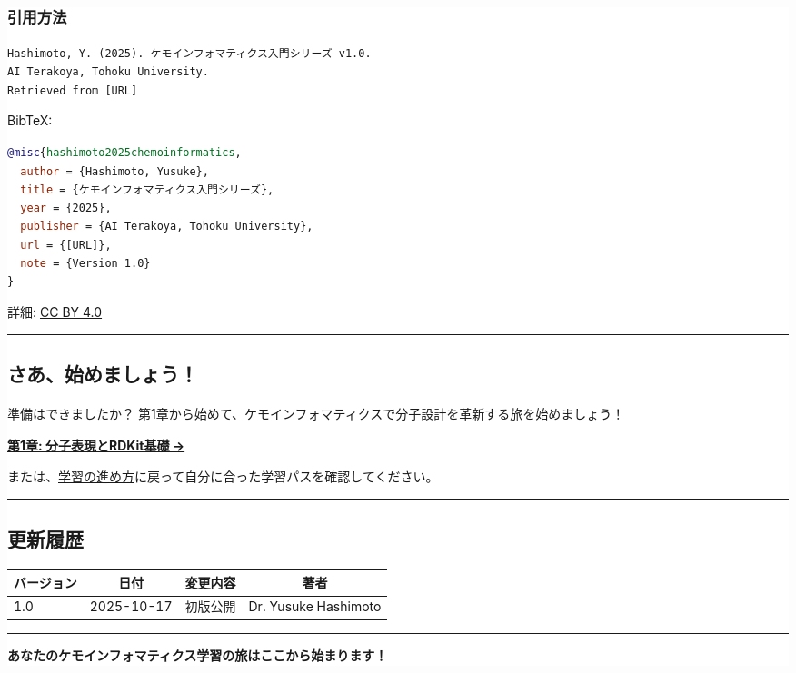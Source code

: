 ### 引用方法

```
Hashimoto, Y. (2025). ケモインフォマティクス入門シリーズ v1.0.
AI Terakoya, Tohoku University.
Retrieved from [URL]
```

BibTeX:
```bibtex
@misc{hashimoto2025chemoinformatics,
  author = {Hashimoto, Yusuke},
  title = {ケモインフォマティクス入門シリーズ},
  year = {2025},
  publisher = {AI Terakoya, Tohoku University},
  url = {[URL]},
  note = {Version 1.0}
}
```

詳細: [CC BY 4.0](https://creativecommons.org/licenses/by/4.0/deed.ja)

---

## さあ、始めましょう！

準備はできましたか？ 第1章から始めて、ケモインフォマティクスで分子設計を革新する旅を始めましょう！

**[第1章: 分子表現とRDKit基礎 →](./chapter-1.html)**

または、[学習の進め方](#学習の進め方)に戻って自分に合った学習パスを確認してください。

---

## 更新履歴

| バージョン | 日付 | 変更内容 | 著者 |
|----------|------|---------|------|
| 1.0 | 2025-10-17 | 初版公開 | Dr. Yusuke Hashimoto |

---

**あなたのケモインフォマティクス学習の旅はここから始まります！**
